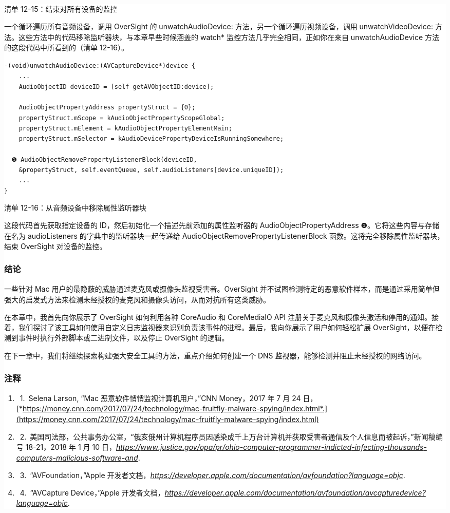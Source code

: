 清单 12-15：结束对所有设备的监控

一个循环遍历所有音频设备，调用 OverSight 的 unwatchAudioDevice: 方法，另一个循环遍历视频设备，调用 unwatchVideoDevice: 方法。这些方法中的代码移除监听器块，与本章早些时候涵盖的 watch* 监控方法几乎完全相同，正如你在来自 unwatchAudioDevice 方法的这段代码中所看到的（清单 12-16）。

```
-(void)unwatchAudioDevice:(AVCaptureDevice*)device {
    ...
    AudioObjectID deviceID = [self getAVObjectID:device];

    AudioObjectPropertyAddress propertyStruct = {0};
    propertyStruct.mScope = kAudioObjectPropertyScopeGlobal;
    propertyStruct.mElement = kAudioObjectPropertyElementMain;
    propertyStruct.mSelector = kAudioDevicePropertyDeviceIsRunningSomewhere;

  ❶ AudioObjectRemovePropertyListenerBlock(deviceID,
    &propertyStruct, self.eventQueue, self.audioListeners[device.uniqueID]);
    ...
} 
```

清单 12-16：从音频设备中移除属性监听器块

这段代码首先获取指定设备的 ID，然后初始化一个描述先前添加的属性监听器的 AudioObjectPropertyAddress ❶。它将这些内容与存储在名为 audioListeners 的字典中的监听器块一起传递给 AudioObjectRemovePropertyListenerBlock 函数。这将完全移除属性监听器块，结束 OverSight 对设备的监控。

### 结论

一些针对 Mac 用户的最隐蔽的威胁通过麦克风或摄像头监视受害者。OverSight 并不试图检测特定的恶意软件样本，而是通过采用简单但强大的启发式方法来检测未经授权的麦克风和摄像头访问，从而对抗所有这类威胁。

在本章中，我首先向你展示了 OverSight 如何利用各种 CoreAudio 和 CoreMediaIO API 注册关于麦克风和摄像头激活和停用的通知。接着，我们探讨了该工具如何使用自定义日志监视器来识别负责该事件的进程。最后，我向你展示了用户如何轻松扩展 OverSight，以便在检测到事件时执行外部脚本或二进制文件，以及停止 OverSight 的逻辑。

在下一章中，我们将继续探索构建强大安全工具的方法，重点介绍如何创建一个 DNS 监视器，能够检测并阻止未经授权的网络访问。

### 注释

1.    1.  Selena Larson, “Mac 恶意软件悄悄监视计算机用户，”CNN Money，2017 年 7 月 24 日，[*https://money.cnn.com/2017/07/24/technology/mac-fruitfly-malware-spying/index.html*.](https://money.cnn.com/2017/07/24/technology/mac-fruitfly-malware-spying/index.html)

1.    2.  美国司法部，公共事务办公室，“俄亥俄州计算机程序员因感染成千上万台计算机并获取受害者通信及个人信息而被起诉，”新闻稿编号 18-21，2018 年 1 月 10 日，[*https://<wbr>www<wbr>.justice<wbr>.gov<wbr>/opa<wbr>/pr<wbr>/ohio<wbr>-computer<wbr>-programmer<wbr>-indicted<wbr>-infecting<wbr>-thousands<wbr>-computers<wbr>-malicious<wbr>-software<wbr>-and*](https://www.justice.gov/opa/pr/ohio-computer-programmer-indicted-infecting-thousands-computers-malicious-software-and).

1.    3.  “AVFoundation，”Apple 开发者文档，[*https://<wbr>developer<wbr>.apple<wbr>.com<wbr>/documentation<wbr>/avfoundation<wbr>?language<wbr>=objc*](https://developer.apple.com/documentation/avfoundation?language=objc).

1.    4.  “AVCapture Device，”Apple 开发者文档，[*https://<wbr>developer<wbr>.apple<wbr>.com<wbr>/documentation<wbr>/avfoundation<wbr>/avcapturedevice<wbr>?language<wbr>=objc*](https://developer.apple.com/documentation/avfoundation/avcapturedevice?language=objc).
